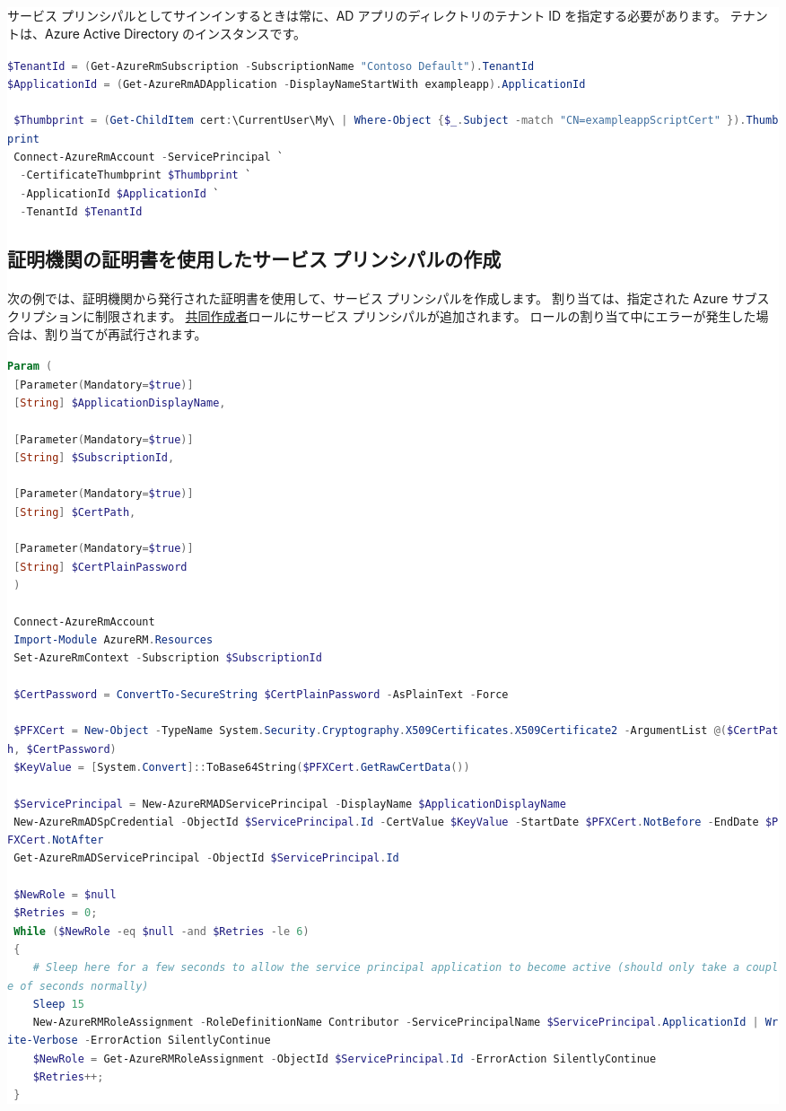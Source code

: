 サービス プリンシパルとしてサインインするときは常に、AD アプリのディレクトリのテナント ID を指定する必要があります。 テナントは、Azure Active Directory のインスタンスです。

```powershell
$TenantId = (Get-AzureRmSubscription -SubscriptionName "Contoso Default").TenantId
$ApplicationId = (Get-AzureRmADApplication -DisplayNameStartWith exampleapp).ApplicationId

 $Thumbprint = (Get-ChildItem cert:\CurrentUser\My\ | Where-Object {$_.Subject -match "CN=exampleappScriptCert" }).Thumbprint
 Connect-AzureRmAccount -ServicePrincipal `
  -CertificateThumbprint $Thumbprint `
  -ApplicationId $ApplicationId `
  -TenantId $TenantId
```

## <a name="create-service-principal-with-certificate-from-certificate-authority"></a>証明機関の証明書を使用したサービス プリンシパルの作成

次の例では、証明機関から発行された証明書を使用して、サービス プリンシパルを作成します。 割り当ては、指定された Azure サブスクリプションに制限されます。 [共同作成者](../role-based-access-control/built-in-roles.md#contributor)ロールにサービス プリンシパルが追加されます。 ロールの割り当て中にエラーが発生した場合は、割り当てが再試行されます。

```powershell
Param (
 [Parameter(Mandatory=$true)]
 [String] $ApplicationDisplayName,

 [Parameter(Mandatory=$true)]
 [String] $SubscriptionId,

 [Parameter(Mandatory=$true)]
 [String] $CertPath,

 [Parameter(Mandatory=$true)]
 [String] $CertPlainPassword
 )

 Connect-AzureRmAccount
 Import-Module AzureRM.Resources
 Set-AzureRmContext -Subscription $SubscriptionId
 
 $CertPassword = ConvertTo-SecureString $CertPlainPassword -AsPlainText -Force

 $PFXCert = New-Object -TypeName System.Security.Cryptography.X509Certificates.X509Certificate2 -ArgumentList @($CertPath, $CertPassword)
 $KeyValue = [System.Convert]::ToBase64String($PFXCert.GetRawCertData())

 $ServicePrincipal = New-AzureRMADServicePrincipal -DisplayName $ApplicationDisplayName
 New-AzureRmADSpCredential -ObjectId $ServicePrincipal.Id -CertValue $KeyValue -StartDate $PFXCert.NotBefore -EndDate $PFXCert.NotAfter
 Get-AzureRmADServicePrincipal -ObjectId $ServicePrincipal.Id 

 $NewRole = $null
 $Retries = 0;
 While ($NewRole -eq $null -and $Retries -le 6)
 {
    # Sleep here for a few seconds to allow the service principal application to become active (should only take a couple of seconds normally)
    Sleep 15
    New-AzureRMRoleAssignment -RoleDefinitionName Contributor -ServicePrincipalName $ServicePrincipal.ApplicationId | Write-Verbose -ErrorAction SilentlyContinue
    $NewRole = Get-AzureRMRoleAssignment -ObjectId $ServicePrincipal.Id -ErrorAction SilentlyContinue
    $Retries++;
 }
```